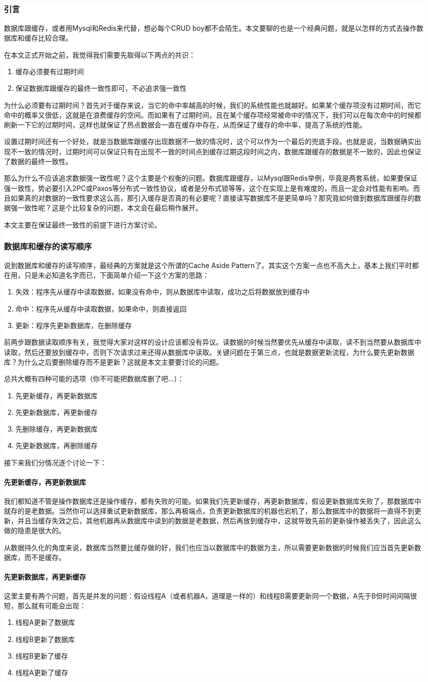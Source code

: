 ### 引言
数据库跟缓存，或者用Mysql和Redis来代替，想必每个CRUD boy都不会陌生。本文要聊的也是一个经典问题，就是以怎样的方式去操作数据库和缓存比较合理。

在本文正式开始之前，我觉得我们需要先取得以下两点的共识：

1. 缓存必须要有过期时间

2. 保证数据库跟缓存的最终一致性即可，不必追求强一致性

为什么必须要有过期时间？首先对于缓存来说，当它的命中率越高的时候，我们的系统性能也就越好。如果某个缓存项没有过期时间，而它命中的概率又很低，这就是在浪费缓存的空间。而如果有了过期时间，且在某个缓存项经常被命中的情况下，我们可以在每次命中的时候都刷新一下它的过期时间，这样也就保证了热点数据会一直在缓存中存在，从而保证了缓存的命中率，提高了系统的性能。

设置过期时间还有一个好处，就是当数据库跟缓存出现数据不一致的情况时，这个可以作为一个最后的兜底手段。也就是说，当数据确实出现不一致的情况时，过期时间可以保证只有在出现不一致的时间点到缓存过期这段时间之内，数据库跟缓存的数据是不一致的，因此也保证了数据的最终一致性。

那么为什么不应该追求数据强一致性呢？这个主要是个权衡的问题。数据库跟缓存，以Mysql跟Redis举例，毕竟是两套系统，如果要保证强一致性，势必要引入2PC或Paxos等分布式一致性协议，或者是分布式锁等等，这个在实现上是有难度的，而且一定会对性能有影响。而且如果真的对数据的一致性要求这么高，那引入缓存是否真的有必要呢？直接读写数据库不是更简单吗？那究竟如何做到数据库跟缓存的数据强一致性呢？这是个比较复杂的问题，本文会在最后稍作展开。

本文主要在保证最终一致性的前提下进行方案讨论。
### 数据库和缓存的读写顺序
说到数据库和缓存的读写顺序，最经典的方案就是这个所谓的Cache Aside Pattern了。其实这个方案一点也不高大上，基本上我们平时都在用，只是未必知道名字而已，下面简单介绍一下这个方案的思路：

1. 失效：程序先从缓存中读取数据，如果没有命中，则从数据库中读取，成功之后将数据放到缓存中

2. 命中：程序先从缓存中读取数据，如果命中，则直接返回

3. 更新：程序先更新数据库，在删除缓存

前两步跟数据读取顺序有关，我觉得大家对这样的设计应该都没有异议。读数据的时候当然要优先从缓存中读取，读不到当然要从数据库中读取，然后还要放到缓存中，否则下次请求过来还得从数据库中读取。关键问题在于第三点，也就是数据更新流程，为什么要先更新数据库？为什么之后要删除缓存而不是更新？这就是本文主要要讨论的问题。

总共大概有四种可能的选项（你不可能把数据库删了吧...）：

1. 先更新缓存，再更新数据库

2. 先更新数据库，再更新缓存

3. 先删除缓存，再更新数据库

4. 先更新数据库，再删除缓存

接下来我们分情况逐个讨论一下：
#### 先更新缓存，再更新数据库
我们都知道不管是操作数据库还是操作缓存，都有失败的可能。如果我们先更新缓存，再更新数据库，假设更新数据库失败了，那数据库中就存的是老数据。当然你可以选择重试更新数据库，那么再极端点，负责更新数据库的机器也宕机了，那么数据库中的数据将一直得不到更新，并且当缓存失效之后，其他机器再从数据库中读到的数据是老数据，然后再放到缓存中，这就导致先前的更新操作被丢失了，因此这么做的隐患是很大的。

从数据持久化的角度来说，数据库当然要比缓存做的好，我们也应当以数据库中的数据为主，所以需要更新数据的时候我们应当首先更新数据库，而不是缓存。
#### 先更新数据库，再更新缓存
这里主要有两个问题，首先是并发的问题：假设线程A（或者机器A，道理是一样的）和线程B需要更新同一个数据，A先于B但时间间隔很短，那么就有可能会出现：

1. 线程A更新了数据库

2. 线程B更新了数据库

3. 线程B更新了缓存

4. 线程A更新了缓存
